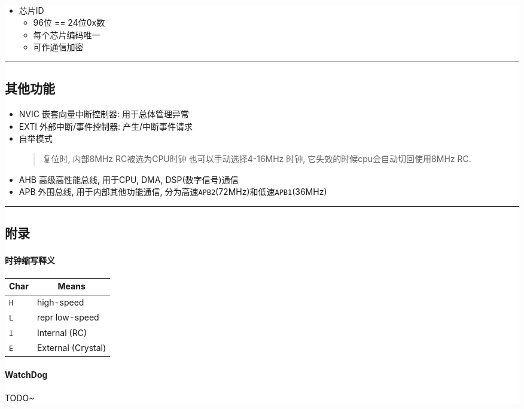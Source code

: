 + 芯片ID
  + 96位 == 24位0x数
  + 每个芯片编码唯一
  + 可作通信加密
***

其他功能
----
+ NVIC 嵌套向量中断控制器: 用于总体管理异常
+ EXTI 外部中断/事件控制器: 产生/中断事件请求
+ 自举模式 
  > 复位时, 内部8MHz RC被选为CPU时钟
  也可以手动选择4-16MHz 时钟, 它失效的时候cpu会自动切回使用8MHz RC.
+ AHB 高级高性能总线, 用于CPU, DMA, DSP(数字信号)通信
+ APB 外围总线, 用于内部其他功能通信, 分为高速`APB2`(72MHz)和低速`APB1`(36MHz)

***

附录
------



<div id="ClockTable"><h4>时钟缩写释义</h4></div>

| Char | Means |
| --- | --- |
|`H` | high-speed  |
|`L` |repr low-speed |
|`I` | Internal (RC) |
| `E` | External (Crystal) |



<div id="WatchDog"><h4>WatchDog</h4></div>

TODO~